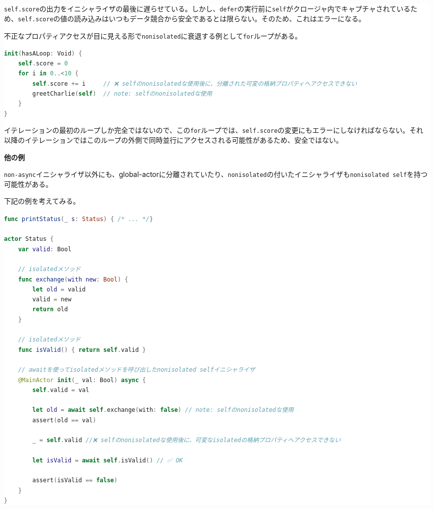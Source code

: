 `self.score`の出力をイニシャライザの最後に遅らせている。しかし、`defer`の実行前に`self`がクロージャ内でキャプチャされているため、`self.score`の値の読み込みはいつもデータ競合から安全であるとは限らない。そのため、これはエラーになる。

不正なプロパティアクセスが目に見える形で`nonisolated`に衰退する例として`for`ループがある。

```swift
init(hasALoop: Void) {
    self.score = 0
    for i in 0..<10 {
        self.score += i     // ❌ selfのnonisolatedな使用後に、分離された可変の格納プロパティへアクセスできない
        greetCharlie(self)  // note: selfのnonisolatedな使用
    }
}
```

イテレーションの最初のループしか完全ではないので、この`for`ループでは、`self.score`の変更にもエラーにしなければならない。それ以降のイテレーションではこのループの外側で同時並行にアクセスされる可能性があるため、安全ではない。

**他の例**

`non-async`イニシャライザ以外にも、global-actorに分離されていたり、`nonisolated`の付いたイニシャライザも`nonisolated self`を持つ可能性がある。

下記の例を考えてみる。

```swift
func printStatus(_ s: Status) { /* ... */}

actor Status {
    var valid: Bool

    // isolatedメソッド
    func exchange(with new: Bool) {
        let old = valid
        valid = new
        return old
    }

    // isolatedメソッド
    func isValid() { return self.valid }

    // awaitを使ってisolatedメソッドを呼び出したnonisolated selfイニシャライザ
    @MainActor init(_ val: Bool) async {
        self.valid = val

        let old = await self.exchange(with: false) // note: selfのnonisolatedな使用
        assert(old == val)

        _ = self.valid //❌ selfのnonisolatedな使用後に、可変なisolatedの格納プロパティへアクセスできない

        let isValid = await self.isValid() // ✅ OK

        assert(isValid == false)
    }
}
```
